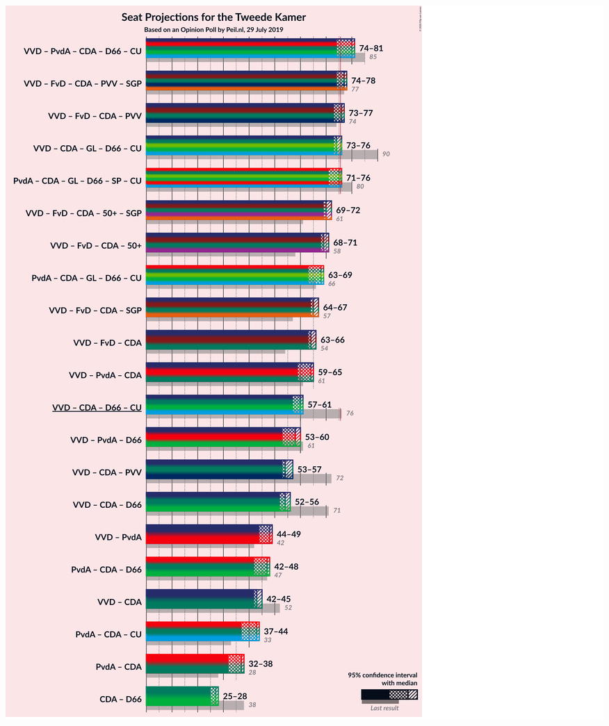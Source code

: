 ![Graph with coalitions seats not yet produced](2019-07-29-Peilnl-coalitions-seats.png "Coalitions Seats")
